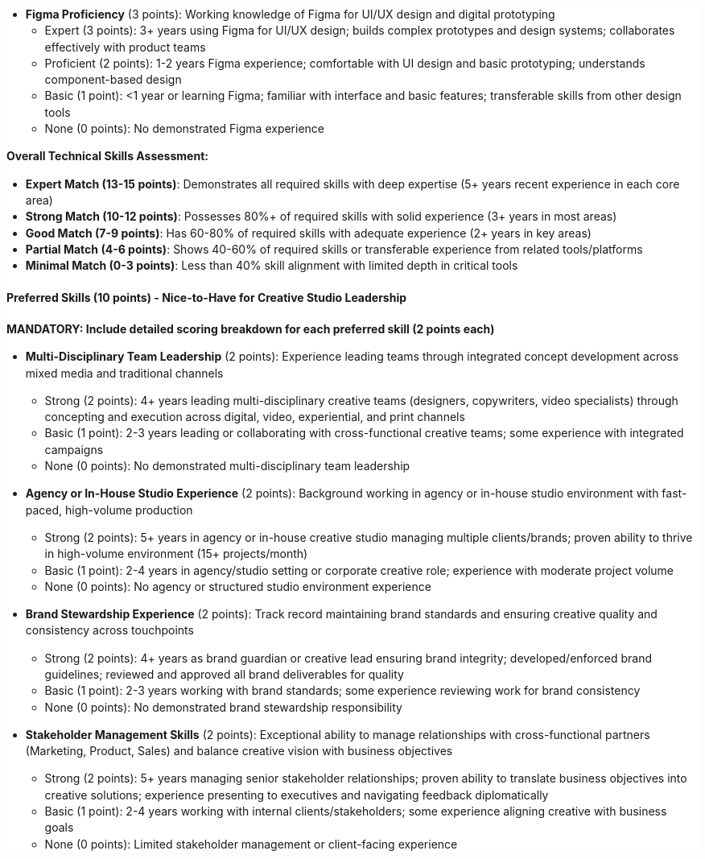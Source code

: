 - **Figma Proficiency** (3 points): Working knowledge of Figma for UI/UX design and digital prototyping
  - Expert (3 points): 3+ years using Figma for UI/UX design; builds complex prototypes and design systems; collaborates effectively with product teams
  - Proficient (2 points): 1-2 years Figma experience; comfortable with UI design and basic prototyping; understands component-based design
  - Basic (1 point): <1 year or learning Figma; familiar with interface and basic features; transferable skills from other design tools
  - None (0 points): No demonstrated Figma experience

**Overall Technical Skills Assessment:**
- **Expert Match (13-15 points)**: Demonstrates all required skills with deep expertise (5+ years recent experience in each core area)
- **Strong Match (10-12 points)**: Possesses 80%+ of required skills with solid experience (3+ years in most areas)
- **Good Match (7-9 points)**: Has 60-80% of required skills with adequate experience (2+ years in key areas)
- **Partial Match (4-6 points)**: Shows 40-60% of required skills or transferable experience from related tools/platforms
- **Minimal Match (0-3 points)**: Less than 40% skill alignment with limited depth in critical tools

#### Preferred Skills (10 points) - Nice-to-Have for Creative Studio Leadership

**MANDATORY: Include detailed scoring breakdown for each preferred skill (2 points each)**

- **Multi-Disciplinary Team Leadership** (2 points): Experience leading teams through integrated concept development across mixed media and traditional channels
  - Strong (2 points): 4+ years leading multi-disciplinary creative teams (designers, copywriters, video specialists) through concepting and execution across digital, video, experiential, and print channels
  - Basic (1 point): 2-3 years leading or collaborating with cross-functional creative teams; some experience with integrated campaigns
  - None (0 points): No demonstrated multi-disciplinary team leadership

- **Agency or In-House Studio Experience** (2 points): Background working in agency or in-house studio environment with fast-paced, high-volume production
  - Strong (2 points): 5+ years in agency or in-house creative studio managing multiple clients/brands; proven ability to thrive in high-volume environment (15+ projects/month)
  - Basic (1 point): 2-4 years in agency/studio setting or corporate creative role; experience with moderate project volume
  - None (0 points): No agency or structured studio environment experience

- **Brand Stewardship Experience** (2 points): Track record maintaining brand standards and ensuring creative quality and consistency across touchpoints
  - Strong (2 points): 4+ years as brand guardian or creative lead ensuring brand integrity; developed/enforced brand guidelines; reviewed and approved all brand deliverables for quality
  - Basic (1 point): 2-3 years working with brand standards; some experience reviewing work for brand consistency
  - None (0 points): No demonstrated brand stewardship responsibility

- **Stakeholder Management Skills** (2 points): Exceptional ability to manage relationships with cross-functional partners (Marketing, Product, Sales) and balance creative vision with business objectives
  - Strong (2 points): 5+ years managing senior stakeholder relationships; proven ability to translate business objectives into creative solutions; experience presenting to executives and navigating feedback diplomatically
  - Basic (1 point): 2-4 years working with internal clients/stakeholders; some experience aligning creative with business goals
  - None (0 points): Limited stakeholder management or client-facing experience
